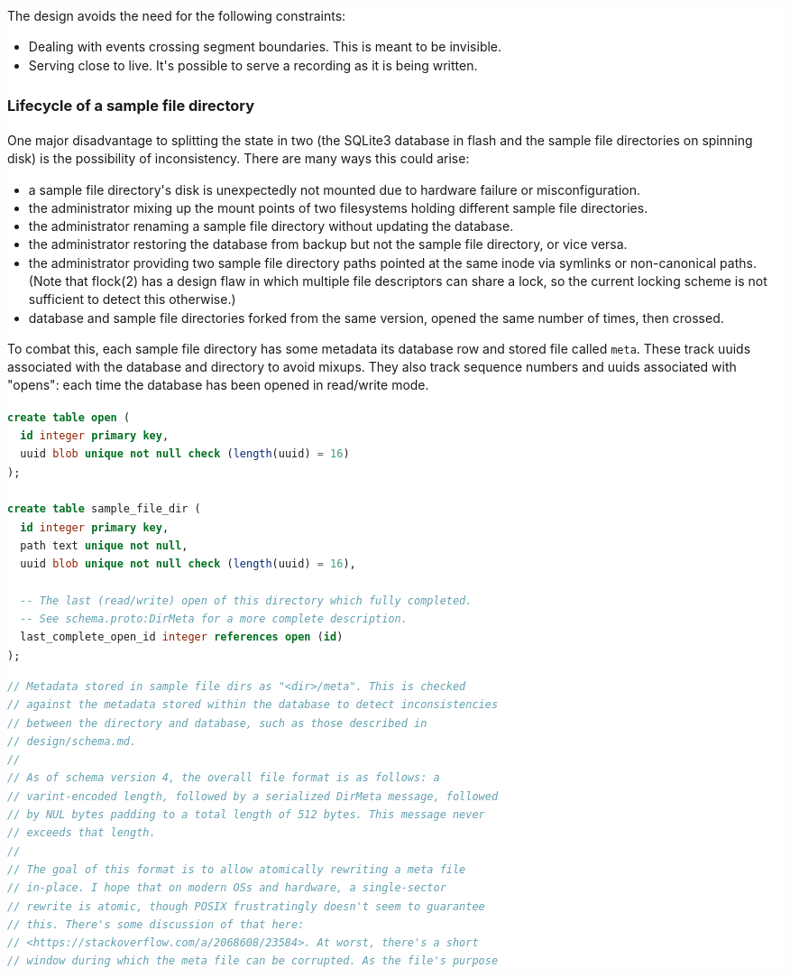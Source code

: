 The design avoids the need for the following constraints:

* Dealing with events crossing segment boundaries. This is meant to be
  invisible.
* Serving close to live. It's possible to serve a recording as it is being
  written.

### Lifecycle of a sample file directory

One major disadvantage to splitting the state in two (the SQLite3 database in
flash and the sample file directories on spinning disk) is the possibility of
inconsistency. There are many ways this could arise:

* a sample file directory's disk is unexpectedly not mounted due to hardware
  failure or misconfiguration.
* the administrator mixing up the mount points of two filesystems holding
  different sample file directories.
* the administrator renaming a sample file directory without updating the database.
* the administrator restoring the database from backup but not the sample file
  directory, or vice versa.
* the administrator providing two sample file directory paths pointed at the
  same inode via symlinks or non-canonical paths. (Note that flock(2) has a
  design flaw in which multiple file descriptors can share a lock, so the current
  locking scheme is not sufficient to detect this otherwise.)
* database and sample file directories forked from the same version, opened
  the same number of times, then crossed.

To combat this, each sample file directory has some metadata its database row
and stored file called `meta`. These track uuids associated with the database
and directory to avoid mixups. They also track sequence numbers and uuids
associated with "opens": each time the database has been opened in read/write
mode.

```sql
create table open (
  id integer primary key,
  uuid blob unique not null check (length(uuid) = 16)
);

create table sample_file_dir (
  id integer primary key,
  path text unique not null,
  uuid blob unique not null check (length(uuid) = 16),

  -- The last (read/write) open of this directory which fully completed.
  -- See schema.proto:DirMeta for a more complete description.
  last_complete_open_id integer references open (id)
);
```

```proto
// Metadata stored in sample file dirs as "<dir>/meta". This is checked
// against the metadata stored within the database to detect inconsistencies
// between the directory and database, such as those described in
// design/schema.md.
//
// As of schema version 4, the overall file format is as follows: a
// varint-encoded length, followed by a serialized DirMeta message, followed
// by NUL bytes padding to a total length of 512 bytes. This message never
// exceeds that length.
//
// The goal of this format is to allow atomically rewriting a meta file
// in-place. I hope that on modern OSs and hardware, a single-sector
// rewrite is atomic, though POSIX frustratingly doesn't seem to guarantee
// this. There's some discussion of that here:
// <https://stackoverflow.com/a/2068608/23584>. At worst, there's a short
// window during which the meta file can be corrupted. As the file's purpose
```
